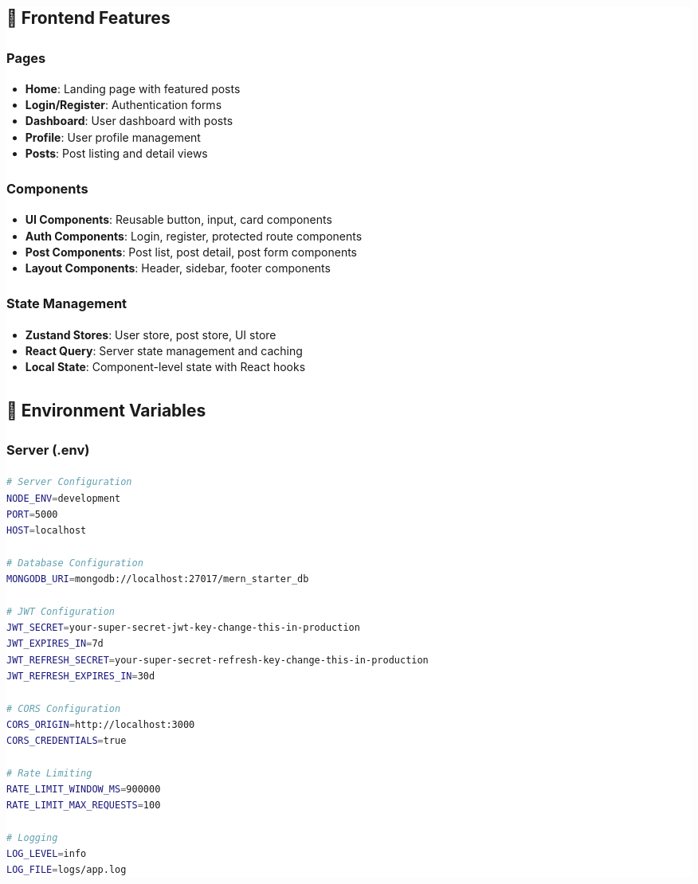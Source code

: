 ## 🎨 Frontend Features

### Pages
- **Home**: Landing page with featured posts
- **Login/Register**: Authentication forms
- **Dashboard**: User dashboard with posts
- **Profile**: User profile management
- **Posts**: Post listing and detail views

### Components
- **UI Components**: Reusable button, input, card components
- **Auth Components**: Login, register, protected route components
- **Post Components**: Post list, post detail, post form components
- **Layout Components**: Header, sidebar, footer components

### State Management
- **Zustand Stores**: User store, post store, UI store
- **React Query**: Server state management and caching
- **Local State**: Component-level state with React hooks

## 🔧 Environment Variables

### Server (.env)
```bash
# Server Configuration
NODE_ENV=development
PORT=5000
HOST=localhost

# Database Configuration
MONGODB_URI=mongodb://localhost:27017/mern_starter_db

# JWT Configuration
JWT_SECRET=your-super-secret-jwt-key-change-this-in-production
JWT_EXPIRES_IN=7d
JWT_REFRESH_SECRET=your-super-secret-refresh-key-change-this-in-production
JWT_REFRESH_EXPIRES_IN=30d

# CORS Configuration
CORS_ORIGIN=http://localhost:3000
CORS_CREDENTIALS=true

# Rate Limiting
RATE_LIMIT_WINDOW_MS=900000
RATE_LIMIT_MAX_REQUESTS=100

# Logging
LOG_LEVEL=info
LOG_FILE=logs/app.log
```
